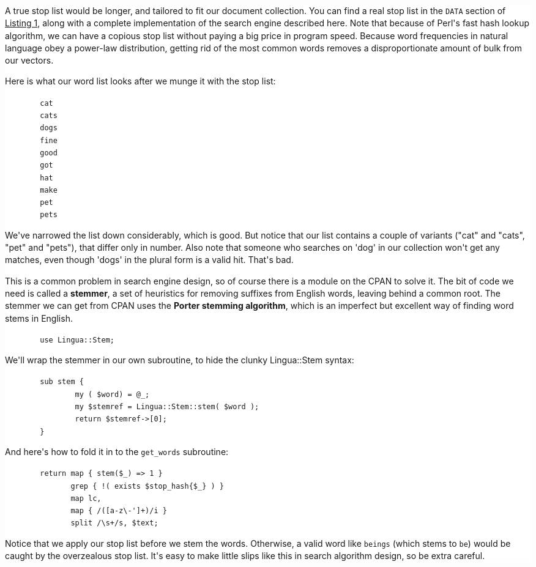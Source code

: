A true stop list would be longer, and tailored to fit our document
collection. You can find a real stop list in the `DATA` section of
[Listing 1](/media/_pub_2003_02_19_engine/VectorSpace.pm), along with a
complete implementation of the search engine described here. Note that
because of Perl's fast hash lookup algorithm, we can have a copious stop
list without paying a big price in program speed. Because word
frequencies in natural language obey a power-law distribution, getting
rid of the most common words removes a disproportionate amount of bulk
from our vectors.

Here is what our word list looks after we munge it with the stop list:

            cat
            cats
            dogs
            fine
            good
            got
            hat
            make
            pet
            pets

We've narrowed the list down considerably, which is good. But notice
that our list contains a couple of variants ("cat" and "cats", "pet" and
"pets"), that differ only in number. Also note that someone who searches
on 'dog' in our collection won't get any matches, even though 'dogs' in
the plural form is a valid hit. That's bad.

This is a common problem in search engine design, so of course there is
a module on the CPAN to solve it. The bit of code we need is called a
**stemmer**, a set of heuristics for removing suffixes from English
words, leaving behind a common root. The stemmer we can get from CPAN
uses the **Porter stemming algorithm**, which is an imperfect but
excellent way of finding word stems in English.

            use Lingua::Stem;

We'll wrap the stemmer in our own subroutine, to hide the clunky
Lingua::Stem syntax:

            sub stem {
                    my ( $word) = @_;
                    my $stemref = Lingua::Stem::stem( $word );
                    return $stemref->[0];
            }

And here's how to fold it in to the `get_words` subroutine:

            return map { stem($_) => 1 }
                   grep { !( exists $stop_hash{$_} ) }
                   map lc,
                   map { /([a-z\-']+)/i } 
                   split /\s+/s, $text;

Notice that we apply our stop list before we stem the words. Otherwise,
a valid word like `beings` (which stems to `be`) would be caught by the
overzealous stop list. It's easy to make little slips like this in
search algorithm design, so be extra careful.
